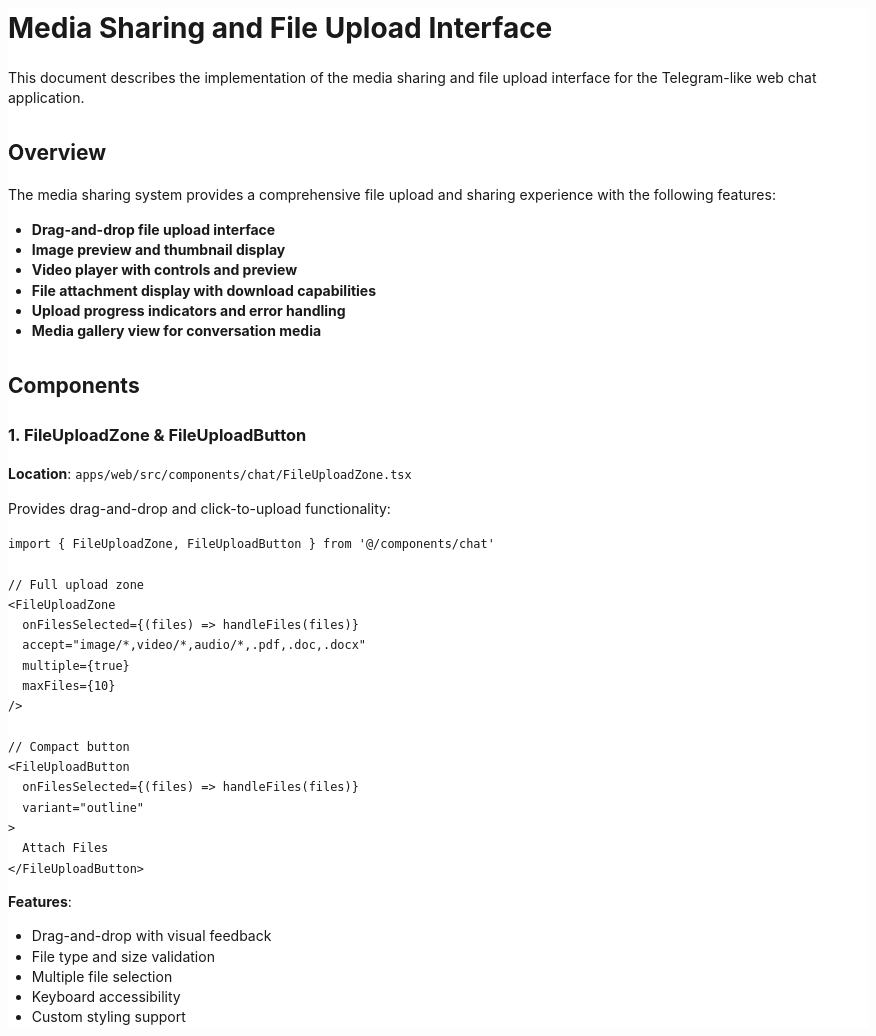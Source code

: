 # Media Sharing and File Upload Interface

This document describes the implementation of the media sharing and file upload interface for the Telegram-like web chat application.

## Overview

The media sharing system provides a comprehensive file upload and sharing experience with the following features:

- **Drag-and-drop file upload interface**
- **Image preview and thumbnail display**
- **Video player with controls and preview**
- **File attachment display with download capabilities**
- **Upload progress indicators and error handling**
- **Media gallery view for conversation media**

## Components

### 1. FileUploadZone & FileUploadButton

**Location**: `apps/web/src/components/chat/FileUploadZone.tsx`

Provides drag-and-drop and click-to-upload functionality:

```tsx
import { FileUploadZone, FileUploadButton } from '@/components/chat'

// Full upload zone
<FileUploadZone
  onFilesSelected={(files) => handleFiles(files)}
  accept="image/*,video/*,audio/*,.pdf,.doc,.docx"
  multiple={true}
  maxFiles={10}
/>

// Compact button
<FileUploadButton
  onFilesSelected={(files) => handleFiles(files)}
  variant="outline"
>
  Attach Files
</FileUploadButton>
```

**Features**:
- Drag-and-drop with visual feedback
- File type and size validation
- Multiple file selection
- Keyboard accessibility
- Custom styling support
